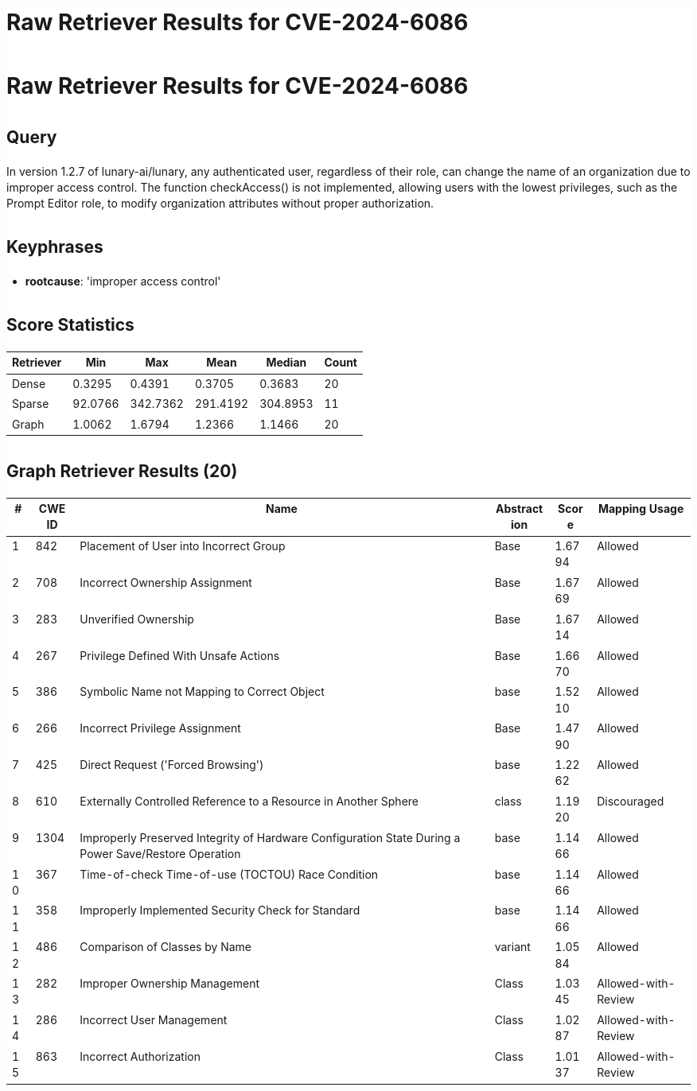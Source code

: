 # Raw Retriever Results for CVE-2024-6086

# Raw Retriever Results for CVE-2024-6086
## Query
In version 1.2.7 of lunary-ai/lunary, any authenticated user, regardless of their role, can change the name of an organization due to improper access control. The function checkAccess() is not implemented, allowing users with the lowest privileges, such as the Prompt Editor role, to modify organization attributes without proper authorization.

## Keyphrases
- **rootcause**: 'improper access control'

## Score Statistics
| Retriever | Min | Max | Mean | Median | Count |
|-----------|-----|-----|------|--------|-------|
| Dense | 0.3295 | 0.4391 | 0.3705 | 0.3683 | 20 |
| Sparse | 92.0766 | 342.7362 | 291.4192 | 304.8953 | 11 |
| Graph | 1.0062 | 1.6794 | 1.2366 | 1.1466 | 20 |

## Graph Retriever Results (20)
| # | CWE ID | Name | Abstraction | Score | Mapping Usage |
|---|--------|------|-------------|-------|---------------|
| 1 | 842 | Placement of User into Incorrect Group | Base | 1.6794 | Allowed |
| 2 | 708 | Incorrect Ownership Assignment | Base | 1.6769 | Allowed |
| 3 | 283 | Unverified Ownership | Base | 1.6714 | Allowed |
| 4 | 267 | Privilege Defined With Unsafe Actions | Base | 1.6670 | Allowed |
| 5 | 386 | Symbolic Name not Mapping to Correct Object | base | 1.5210 | Allowed |
| 6 | 266 | Incorrect Privilege Assignment | Base | 1.4790 | Allowed |
| 7 | 425 | Direct Request ('Forced Browsing') | base | 1.2262 | Allowed |
| 8 | 610 | Externally Controlled Reference to a Resource in Another Sphere | class | 1.1920 | Discouraged |
| 9 | 1304 | Improperly Preserved Integrity of Hardware Configuration State During a Power Save/Restore Operation | base | 1.1466 | Allowed |
| 10 | 367 | Time-of-check Time-of-use (TOCTOU) Race Condition | base | 1.1466 | Allowed |
| 11 | 358 | Improperly Implemented Security Check for Standard | base | 1.1466 | Allowed |
| 12 | 486 | Comparison of Classes by Name | variant | 1.0584 | Allowed |
| 13 | 282 | Improper Ownership Management | Class | 1.0345 | Allowed-with-Review |
| 14 | 286 | Incorrect User Management | Class | 1.0287 | Allowed-with-Review |
| 15 | 863 | Incorrect Authorization | Class | 1.0137 | Allowed-with-Review |
